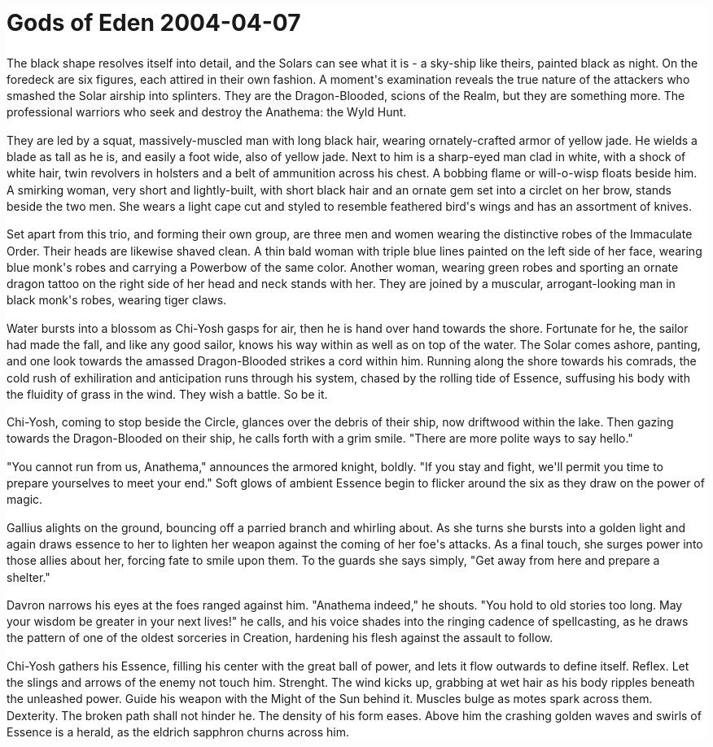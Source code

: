 


# Gods of Eden 2004-04-07

The black shape resolves itself into detail, and the Solars can see what it is - a sky-ship like theirs, painted black as night. On the foredeck are six figures, each attired in their own fashion. A moment's examination reveals the true nature of the attackers who smashed the Solar airship into splinters. They are the Dragon-Blooded, scions of the Realm, but they are something more. The professional warriors who seek and destroy the Anathema: the Wyld Hunt.

They are led by a squat, massively-muscled man with long black hair, wearing ornately-crafted armor of yellow jade. He wields a blade as tall as he is, and easily a foot wide, also of yellow jade. Next to him is a sharp-eyed man clad in white, with a shock of white hair, twin revolvers in holsters and a belt of ammunition across his chest. A bobbing flame or will-o-wisp floats beside him. A smirking woman, very short and lightly-built, with short black hair and an ornate gem set into a circlet on her brow, stands beside the two men. She wears a light cape cut and styled to resemble feathered bird's wings and has an assortment of knives.

Set apart from this trio, and forming their own group, are three men and women wearing the distinctive robes of the Immaculate Order. Their heads are likewise shaved clean. A thin bald woman with triple blue lines painted on the left side of her face, wearing blue monk's robes and carrying a Powerbow of the same color. Another woman, wearing green robes and sporting an ornate dragon tattoo on the right side of her head and neck stands with her. They are joined by a muscular, arrogant-looking man in black monk's robes, wearing tiger claws.

Water bursts into a blossom as Chi-Yosh gasps for air, then he is hand over hand towards the shore. Fortunate for he, the sailor had made the fall, and like any good sailor, knows his way within as well as on top of the water. The Solar comes ashore, panting, and one look towards the amassed Dragon-Blooded strikes a cord within him. Running along the shore towards his comrads, the cold rush of exhiliration and anticipation runs through his system, chased by the rolling tide of Essence, suffusing his body with the fluidity of grass in the wind. They wish a battle. So be it.

Chi-Yosh, coming to stop beside the Circle, glances over the debris of their ship, now driftwood within the lake. Then gazing towards the Dragon-Blooded on their ship, he calls forth with a grim smile. "There are more polite ways to say hello."

"You cannot run from us, Anathema," announces the armored knight, boldly. "If you stay and fight, we'll permit you time to prepare yourselves to meet your end." Soft glows of ambient Essence begin to flicker around the six as they draw on the power of magic.

Gallius alights on the ground, bouncing off a parried branch and whirling about. As she turns she bursts into a golden light and again draws essence to her to lighten her weapon against the coming of her foe's attacks. As a final touch, she surges power into those allies about her, forcing fate to smile upon them. To the guards she says simply, "Get away from here and prepare a shelter."

Davron narrows his eyes at the foes ranged against him. "Anathema indeed," he shouts. "You hold to old stories too long. May your wisdom be greater in your next lives!" he calls, and his voice shades into the ringing cadence of spellcasting, as he draws the pattern of one of the oldest sorceries in Creation, hardening his flesh against the assault to follow.

Chi-Yosh gathers his Essence, filling his center with the great ball of power, and lets it flow outwards to define itself. Reflex. Let the slings and arrows of the enemy not touch him. Strenght. The wind kicks up, grabbing at wet hair as his body ripples beneath the unleashed power. Guide his weapon with the Might of the Sun behind it. Muscles bulge as motes spark across them. Dexterity. The broken path shall not hinder he. The density of his form eases. Above him the crashing golden waves and swirls of Essence is a herald, as the eldrich sapphron churns across him.
